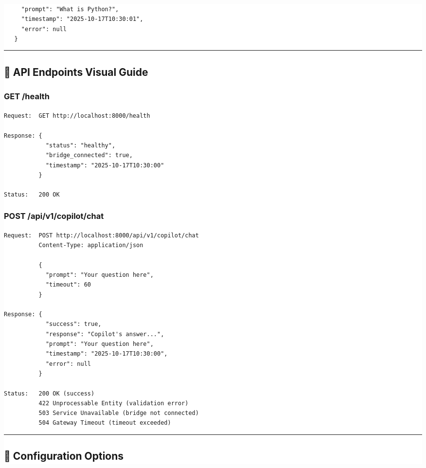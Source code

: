 ```
     "prompt": "What is Python?",
     "timestamp": "2025-10-17T10:30:01",
     "error": null
   }
```

---

## 🎨 API Endpoints Visual Guide

### GET /health
```
Request:  GET http://localhost:8000/health

Response: {
            "status": "healthy",
            "bridge_connected": true,
            "timestamp": "2025-10-17T10:30:00"
          }

Status:   200 OK
```

### POST /api/v1/copilot/chat
```
Request:  POST http://localhost:8000/api/v1/copilot/chat
          Content-Type: application/json
          
          {
            "prompt": "Your question here",
            "timeout": 60
          }

Response: {
            "success": true,
            "response": "Copilot's answer...",
            "prompt": "Your question here",
            "timestamp": "2025-10-17T10:30:00",
            "error": null
          }

Status:   200 OK (success)
          422 Unprocessable Entity (validation error)
          503 Service Unavailable (bridge not connected)
          504 Gateway Timeout (timeout exceeded)
```

---

## 🔧 Configuration Options
